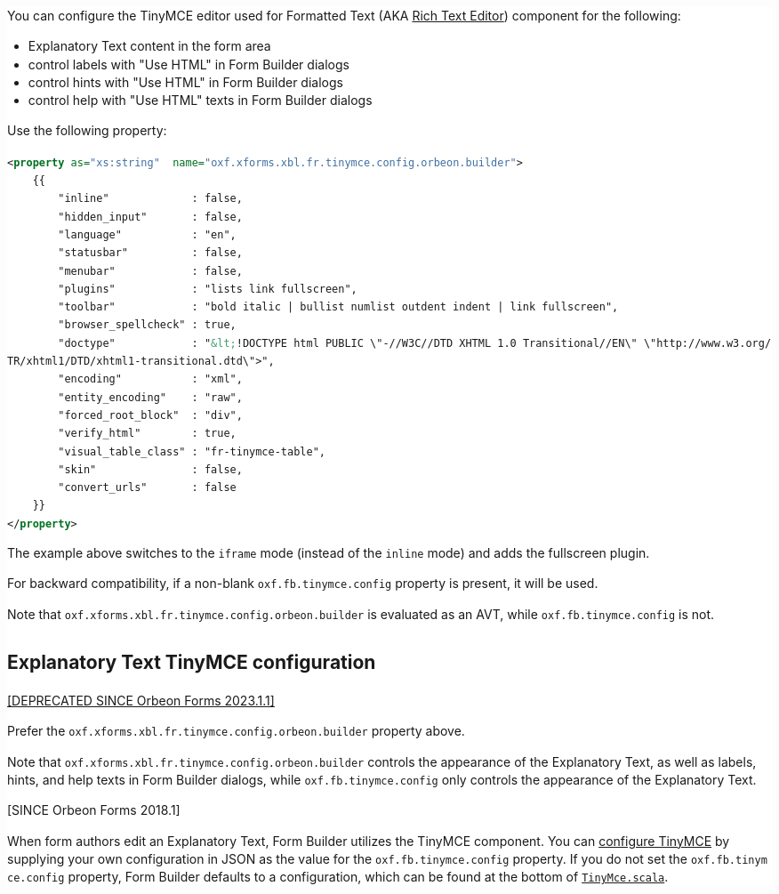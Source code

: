 You can configure the TinyMCE editor used for Formatted Text (AKA [Rich Text Editor](/form-runner/component/rich-text-editor.md)) component for the following:

- Explanatory Text content in the form area
- control labels with "Use HTML"  in Form Builder dialogs
- control hints with "Use HTML"  in Form Builder dialogs
- control help with "Use HTML"  texts in Form Builder dialogs

Use the following property: 

```xml
<property as="xs:string"  name="oxf.xforms.xbl.fr.tinymce.config.orbeon.builder">
    {{
        "inline"             : false,
        "hidden_input"       : false,
        "language"           : "en",
        "statusbar"          : false,
        "menubar"            : false,
        "plugins"            : "lists link fullscreen",
        "toolbar"            : "bold italic | bullist numlist outdent indent | link fullscreen",
        "browser_spellcheck" : true,
        "doctype"            : "&lt;!DOCTYPE html PUBLIC \"-//W3C//DTD XHTML 1.0 Transitional//EN\" \"http://www.w3.org/TR/xhtml1/DTD/xhtml1-transitional.dtd\">",
        "encoding"           : "xml",
        "entity_encoding"    : "raw",
        "forced_root_block"  : "div",
        "verify_html"        : true,
        "visual_table_class" : "fr-tinymce-table",
        "skin"               : false,
        "convert_urls"       : false
    }}
</property>
```

The example above switches to the `iframe` mode (instead of the `inline` mode) and adds the fullscreen plugin.

For backward compatibility, if a non-blank `oxf.fb.tinymce.config` property is present, it will be used.

Note that `oxf.xforms.xbl.fr.tinymce.config.orbeon.builder` is evaluated as an AVT, while `oxf.fb.tinymce.config` is not.

## Explanatory Text TinyMCE configuration

[\[DEPRECATED SINCE Orbeon Forms 2023.1.1\]](/release-notes/orbeon-forms-2023.1.1.md)

Prefer the `oxf.xforms.xbl.fr.tinymce.config.orbeon.builder` property above.

Note that `oxf.xforms.xbl.fr.tinymce.config.orbeon.builder` controls the appearance of the Explanatory Text, as well as labels, hints, and help texts in Form Builder dialogs, while `oxf.fb.tinymce.config` only controls the appearance of the Explanatory Text.

[SINCE Orbeon Forms 2018.1]

When form authors edit an Explanatory Text, Form Builder utilizes the TinyMCE component. You can [configure TinyMCE](https://www.tiny.cloud/docs/configure/) by supplying your own configuration in JSON as the value for the `oxf.fb.tinymce.config` property. If you do not set the `oxf.fb.tinymce.config` property, Form Builder defaults to a configuration, which can be found at the bottom of [`TinyMce.scala`](https://github.com/orbeon/orbeon-forms/blob/master/web-facades/src/main/scala/org/orbeon/facades/TinyMce.scala).   
